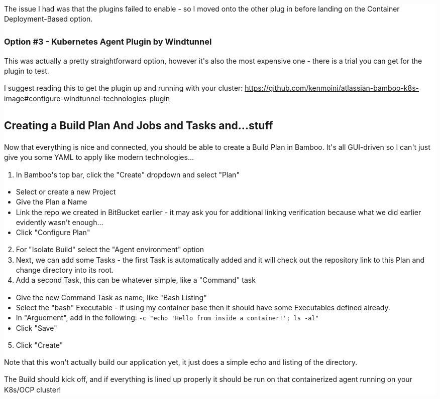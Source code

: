 The issue I had was that the plugins failed to enable - so I moved onto the other plug in before landing on the Container Deployment-Based option.

### Option #3 - Kubernetes Agent Plugin by Windtunnel

This was actually a pretty straightforward option, however it's also the most expensive one - there is a trial you can get for the plugin to test.

I suggest reading this to get the plugin up and running with your cluster: https://github.com/kenmoini/atlassian-bamboo-k8s-image#configure-windtunnel-technologies-plugin

## Creating a Build Plan And Jobs and Tasks and...stuff

Now that everything is nice and connected, you should be able to create a Build Plan in Bamboo.  It's all GUI-driven so I can't just give you some YAML to apply like modern technologies...

1. In Bamboo's top bar, click the "Create" dropdown and select "Plan"
  - Select or create a new Project
  - Give the Plan a Name
  - Link the repo we created in BitBucket earlier - it may ask you for additional linking verification because what we did earlier evidently wasn't enough...
  - Click "Configure Plan"
2. For "Isolate Build" select the "Agent environment" option
3. Next, we can add some Tasks - the first Task is automatically added and it will check out the repository link to this Plan and change directory into its root.
4. Add a second Task, this can be whatever simple, like a "Command" task
  - Give the new Command Task as name, like "Bash Listing"
  - Select the "bash" Executable - if using my container base then it should have some Executables defined already.
  - In "Arguement", add in the following: `-c "echo 'Hello from inside a container!'; ls -al"`
  - Click "Save"
5. Click "Create"

Note that this won't actually build our application yet, it just does a simple echo and listing of the directory.

The Build should kick off, and if everything is lined up properly it should be run on that containerized agent running on your K8s/OCP cluster!